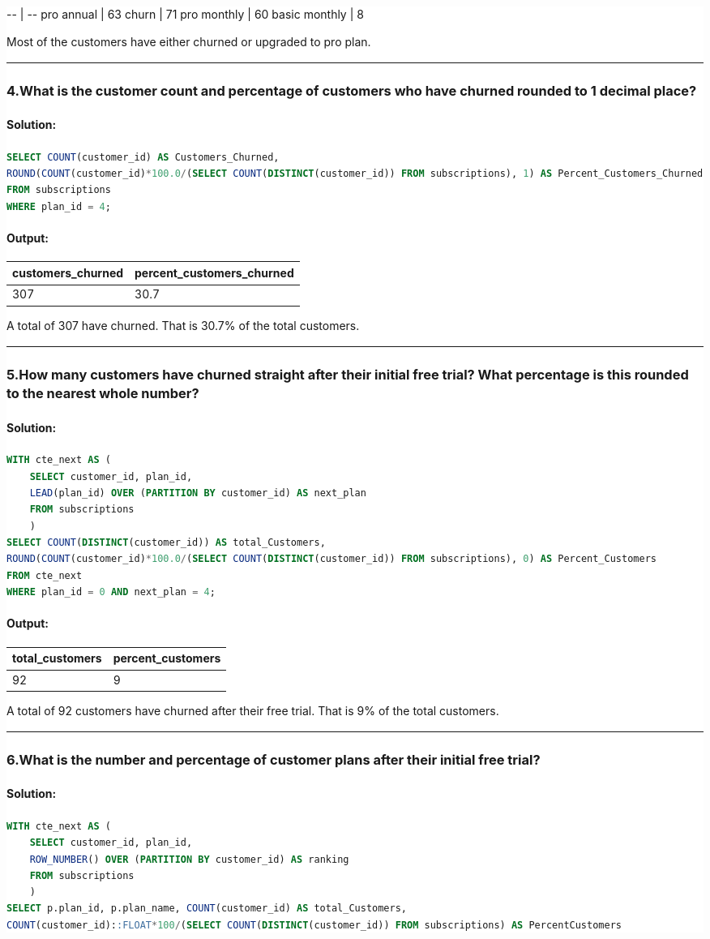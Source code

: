 -- | --
pro annual    |    63
churn         |    71
pro monthly   |    60
basic monthly |     8

Most of the customers have either churned or upgraded to pro plan.
<hr>

### 4.What is the customer count and percentage of customers who have churned rounded to 1 decimal place?
#### Solution:
```sql
SELECT COUNT(customer_id) AS Customers_Churned, 
ROUND(COUNT(customer_id)*100.0/(SELECT COUNT(DISTINCT(customer_id)) FROM subscriptions), 1) AS Percent_Customers_Churned
FROM subscriptions 
WHERE plan_id = 4;
```
#### Output:
 customers_churned | percent_customers_churned
-- | --
307 |                      30.7

A total of 307 have churned. That is 30.7% of the total customers.
<hr>

### 5.How many customers have churned straight after their initial free trial? What percentage is this rounded to the nearest whole number?
#### Solution:
```sql
WITH cte_next AS (
	SELECT customer_id, plan_id, 
	LEAD(plan_id) OVER (PARTITION BY customer_id) AS next_plan
	FROM subscriptions
	)
SELECT COUNT(DISTINCT(customer_id)) AS total_Customers, 
ROUND(COUNT(customer_id)*100.0/(SELECT COUNT(DISTINCT(customer_id)) FROM subscriptions), 0) AS Percent_Customers
FROM cte_next
WHERE plan_id = 0 AND next_plan = 4;
```
#### Output:
 total_customers | percent_customers
-- | --
92 |                 9

A total of 92 customers have churned after their free trial. That is 9% of the total customers.
<hr>

### 6.What is the number and percentage of customer plans after their initial free trial?
#### Solution:  
```sql
WITH cte_next AS (
	SELECT customer_id, plan_id, 
	ROW_NUMBER() OVER (PARTITION BY customer_id) AS ranking
	FROM subscriptions
	)
SELECT p.plan_id, p.plan_name, COUNT(customer_id) AS total_Customers, 
COUNT(customer_id)::FLOAT*100/(SELECT COUNT(DISTINCT(customer_id)) FROM subscriptions) AS PercentCustomers
```